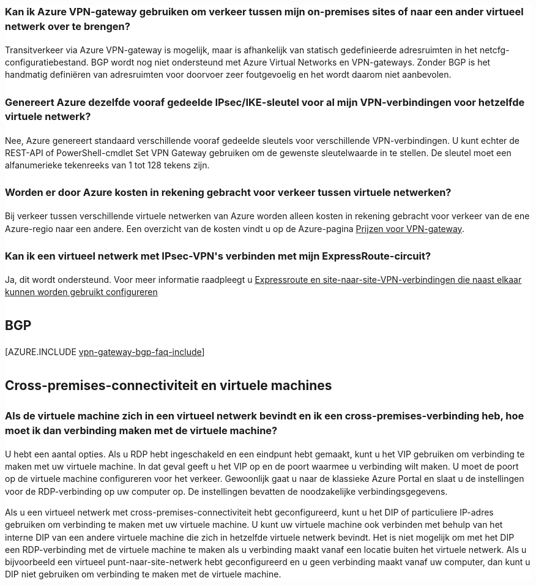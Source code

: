 ### Kan ik Azure VPN-gateway gebruiken om verkeer tussen mijn on-premises sites of naar een ander virtueel netwerk over te brengen?

Transitverkeer via Azure VPN-gateway is mogelijk, maar is afhankelijk van statisch gedefinieerde adresruimten in het netcfg-configuratiebestand. BGP wordt nog niet ondersteund met Azure Virtual Networks en VPN-gateways. Zonder BGP is het handmatig definiëren van adresruimten voor doorvoer zeer foutgevoelig en het wordt daarom niet aanbevolen.

### Genereert Azure dezelfde vooraf gedeelde IPsec/IKE-sleutel voor al mijn VPN-verbindingen voor hetzelfde virtuele netwerk?

Nee, Azure genereert standaard verschillende vooraf gedeelde sleutels voor verschillende VPN-verbindingen. U kunt echter de REST-API of PowerShell-cmdlet Set VPN Gateway gebruiken om de gewenste sleutelwaarde in te stellen. De sleutel moet een alfanumerieke tekenreeks van 1 tot 128 tekens zijn.

### Worden er door Azure kosten in rekening gebracht voor verkeer tussen virtuele netwerken?

Bij verkeer tussen verschillende virtuele netwerken van Azure worden alleen kosten in rekening gebracht voor verkeer van de ene Azure-regio naar een andere. Een overzicht van de kosten vindt u op de Azure-pagina [Prijzen voor VPN-gateway](https://azure.microsoft.com/pricing/details/vpn-gateway/).


### Kan ik een virtueel netwerk met IPsec-VPN's verbinden met mijn ExpressRoute-circuit?

Ja, dit wordt ondersteund. Voor meer informatie raadpleegt u [Expressroute en site-naar-site-VPN-verbindingen die naast elkaar kunnen worden gebruikt configureren](../expressroute/expressroute-howto-coexist-classic.md)

## BGP

[AZURE.INCLUDE [vpn-gateway-bgp-faq-include](../../includes/vpn-gateway-bpg-faq-include.md)] 



## Cross-premises-connectiviteit en virtuele machines

### Als de virtuele machine zich in een virtueel netwerk bevindt en ik een cross-premises-verbinding heb, hoe moet ik dan verbinding maken met de virtuele machine?

U hebt een aantal opties. Als u RDP hebt ingeschakeld en een eindpunt hebt gemaakt, kunt u het VIP gebruiken om verbinding te maken met uw virtuele machine. In dat geval geeft u het VIP op en de poort waarmee u verbinding wilt maken. U moet de poort op de virtuele machine configureren voor het verkeer. Gewoonlijk gaat u naar de klassieke Azure Portal en slaat u de instellingen voor de RDP-verbinding op uw computer op. De instellingen bevatten de noodzakelijke verbindingsgegevens.

Als u een virtueel netwerk met cross-premises-connectiviteit hebt geconfigureerd, kunt u het DIP of particuliere IP-adres gebruiken om verbinding te maken met uw virtuele machine. U kunt uw virtuele machine ook verbinden met behulp van het interne DIP van een andere virtuele machine die zich in hetzelfde virtuele netwerk bevindt. Het is niet mogelijk om met het DIP een RDP-verbinding met de virtuele machine te maken als u verbinding maakt vanaf een locatie buiten het virtuele netwerk. Als u bijvoorbeeld een virtueel punt-naar-site-netwerk hebt geconfigureerd en u geen verbinding maakt vanaf uw computer, dan kunt u DIP niet gebruiken om verbinding te maken met de virtuele machine.

